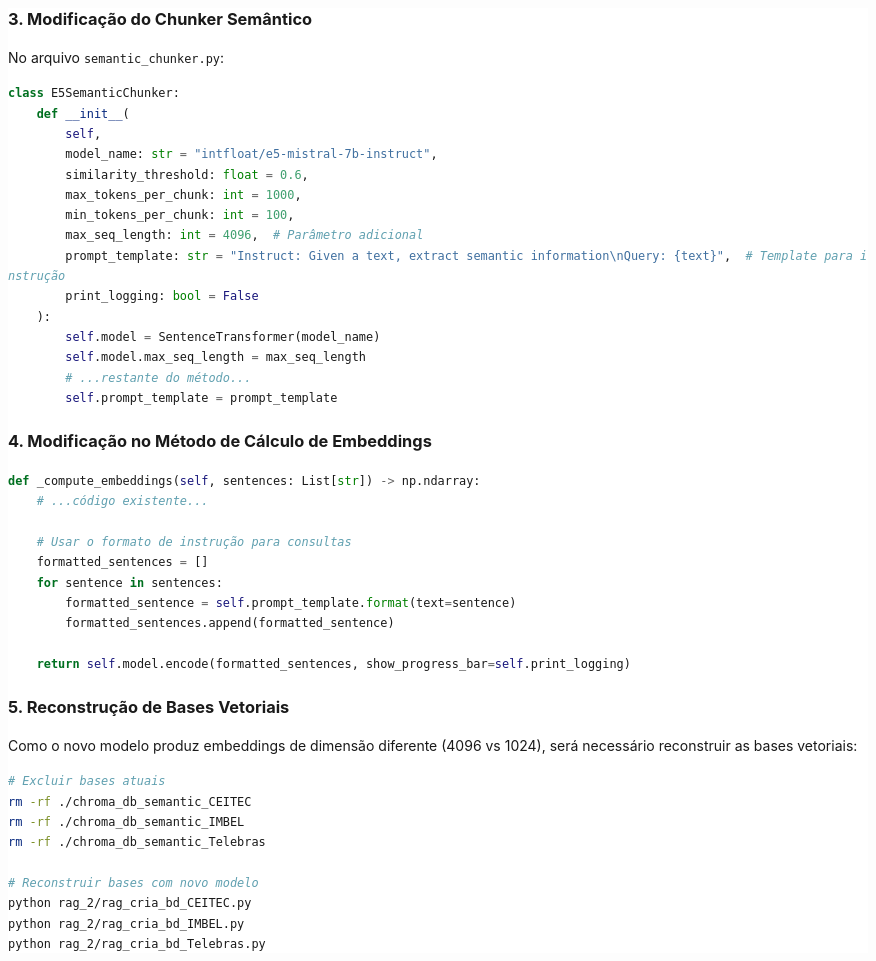 ### 3. Modificação do Chunker Semântico

No arquivo `semantic_chunker.py`:

```python
class E5SemanticChunker:
    def __init__(
        self, 
        model_name: str = "intfloat/e5-mistral-7b-instruct",
        similarity_threshold: float = 0.6,
        max_tokens_per_chunk: int = 1000,
        min_tokens_per_chunk: int = 100,
        max_seq_length: int = 4096,  # Parâmetro adicional
        prompt_template: str = "Instruct: Given a text, extract semantic information\nQuery: {text}",  # Template para instrução
        print_logging: bool = False
    ):
        self.model = SentenceTransformer(model_name)
        self.model.max_seq_length = max_seq_length
        # ...restante do método...
        self.prompt_template = prompt_template
```

### 4. Modificação no Método de Cálculo de Embeddings

```python
def _compute_embeddings(self, sentences: List[str]) -> np.ndarray:
    # ...código existente...
    
    # Usar o formato de instrução para consultas
    formatted_sentences = []
    for sentence in sentences:
        formatted_sentence = self.prompt_template.format(text=sentence)
        formatted_sentences.append(formatted_sentence)
    
    return self.model.encode(formatted_sentences, show_progress_bar=self.print_logging)
```

### 5. Reconstrução de Bases Vetoriais

Como o novo modelo produz embeddings de dimensão diferente (4096 vs 1024), será necessário reconstruir as bases vetoriais:

```bash
# Excluir bases atuais
rm -rf ./chroma_db_semantic_CEITEC
rm -rf ./chroma_db_semantic_IMBEL
rm -rf ./chroma_db_semantic_Telebras

# Reconstruir bases com novo modelo
python rag_2/rag_cria_bd_CEITEC.py
python rag_2/rag_cria_bd_IMBEL.py
python rag_2/rag_cria_bd_Telebras.py
```
